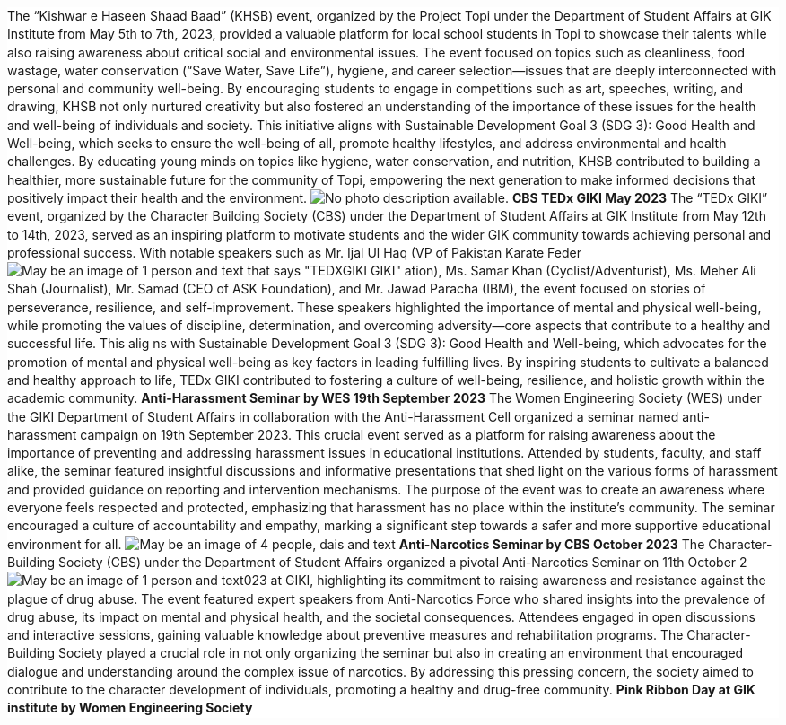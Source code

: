 The “Kishwar e Haseen Shaad Baad” (KHSB) event, organized by the Project Topi under the Department of Student Affairs at GIK Institute from May 5th to 7th, 2023, provided a valuable platform for local school students in Topi to showcase their talents while also raising awareness about critical social and environmental issues. The event focused on topics such as cleanliness, food wastage, water conservation (“Save Water, Save Life”), hygiene, and career selection—issues that are deeply interconnected with personal and community well-being. By encouraging students to engage in competitions such as art, speeches, writing, and drawing, KHSB not only nurtured creativity but also fostered an understanding of the importance of these issues for the health and well-being of individuals and society. This initiative aligns with Sustainable Development Goal 3 (SDG 3): Good Health and Well-being, which seeks to ensure the well-being of all, promote healthy lifestyles, and address environmental and health challenges. By educating young minds on topics like hygiene, water conservation, and nutrition, KHSB contributed to building a healthier, more sustainable future for the community of Topi, empowering the next generation to make informed decisions that positively impact their health and the environment.
![No photo description available.](https://giki.edu.pk/sdg-3-good-health-and-well-being/)
**CBS TEDx GIKI May 2023**
The “TEDx GIKI” event, organized by the Character Building Society (CBS) under the Department of Student Affairs at GIK Institute from May 12th to 14th, 2023, served as an inspiring platform to motivate students and the wider GIK community towards achieving personal and professional success. With notable speakers such as Mr. Ijal Ul Haq (VP of Pakistan Karate Feder![May be an image of 1 person and text that says "TEDXGIKI GIKI"](https://giki.edu.pk/sdg-3-good-health-and-well-being/)
ation), Ms. Samar Khan (Cyclist/Adventurist), Ms. Meher Ali Shah (Journalist), Mr. Samad (CEO of ASK Foundation), and Mr. Jawad Paracha
(IBM), the event focused on stories of perseverance, resilience, and self-improvement. These speakers highlighted the importance of mental and physical well-being, while promoting the values of discipline, determination, and overcoming adversity—core aspects that contribute to a healthy and successful life. This alig
ns with Sustainable Development Goal 3 (SDG 3): Good Health and Well-being, which advocates for the promotion of mental and physical well-being as key factors in leading fulfilling lives. By inspiring students to cultivate a balanced and healthy approach to life, TEDx GIKI contributed to fostering a culture of well-being, resilience, and holistic growth within the academic community.
**Anti-Harassment Seminar by WES 19th September 2023**
The Women Engineering Society (WES) under the GIKI Department of Student Affairs in collaboration with the Anti-Harassment Cell organized a seminar named anti-harassment campaign on 19th September 2023. This crucial event served as a platform for raising awareness about the importance of preventing and addressing harassment issues in educational institutions. Attended by students, faculty, and staff alike, the seminar featured insightful discussions and informative presentations that shed light on the various forms of harassment and provided guidance on reporting and intervention mechanisms. The purpose of the event was to create an awareness where everyone feels respected and protected, emphasizing that harassment has no place within the institute’s community. The seminar encouraged a culture of accountability and empathy, marking a significant step towards a safer and more supportive educational environment for all.
![May be an image of 4 people, dais and text](https://giki.edu.pk/sdg-3-good-health-and-well-being/)
**Anti-Narcotics Seminar by CBS October 2023**
The Character-Building Society (CBS) under the Department of Student Affairs organized a pivotal Anti-Narcotics Seminar on 11th October 2![May be an image of 1 person and text](https://giki.edu.pk/sdg-3-good-health-and-well-being/)023 at GIKI, highlighting its commitment to raising awareness and resistance against the plague of drug abuse. The event featured expert speakers from Anti-Narcotics Force who shared insights into the prevalence of drug abuse, its impact on mental and physical health, and the societal consequences. Attendees engaged in open discussions and interactive sessions, gaining valuable knowledge about preventive measures and rehabilitation programs. The Character-Building Society played a crucial role in not only organizing the seminar but also in creating an environment that encouraged dialogue and understanding around the complex issue of narcotics. By addressing this pressing concern, the society aimed to contribute to the character development of individuals, promoting a healthy and drug-free community. 
**Pink Ribbon Day at GIK institute by Women Engineering Society**
